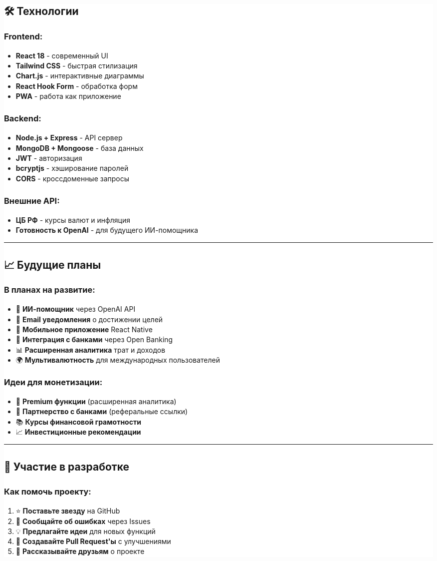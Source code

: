 
## 🛠️ Технологии

### Frontend:
- **React 18** - современный UI
- **Tailwind CSS** - быстрая стилизация
- **Chart.js** - интерактивные диаграммы
- **React Hook Form** - обработка форм
- **PWA** - работа как приложение

### Backend:
- **Node.js + Express** - API сервер
- **MongoDB + Mongoose** - база данных
- **JWT** - авторизация
- **bcryptjs** - хэширование паролей
- **CORS** - кроссдоменные запросы

### Внешние API:
- **ЦБ РФ** - курсы валют и инфляция
- **Готовность к OpenAI** - для будущего ИИ-помощника

---

## 📈 Будущие планы

### В планах на развитие:
- 🤖 **ИИ-помощник** через OpenAI API
- 📧 **Email уведомления** о достижении целей
- 📱 **Мобильное приложение** React Native
- 🏦 **Интеграция с банками** через Open Banking
- 📊 **Расширенная аналитика** трат и доходов
- 🌍 **Мультивалютность** для международных пользователей

### Идеи для монетизации:
- 💎 **Premium функции** (расширенная аналитика)
- 🏦 **Партнерство с банками** (реферальные ссылки)
- 📚 **Курсы финансовой грамотности**
- 📈 **Инвестиционные рекомендации**

---

## 🤝 Участие в разработке

### Как помочь проекту:
1. ⭐ **Поставьте звезду** на GitHub
2. 🐛 **Сообщайте об ошибках** через Issues
3. 💡 **Предлагайте идеи** для новых функций
4. 🔧 **Создавайте Pull Request'ы** с улучшениями
5. 📢 **Рассказывайте друзьям** о проекте
